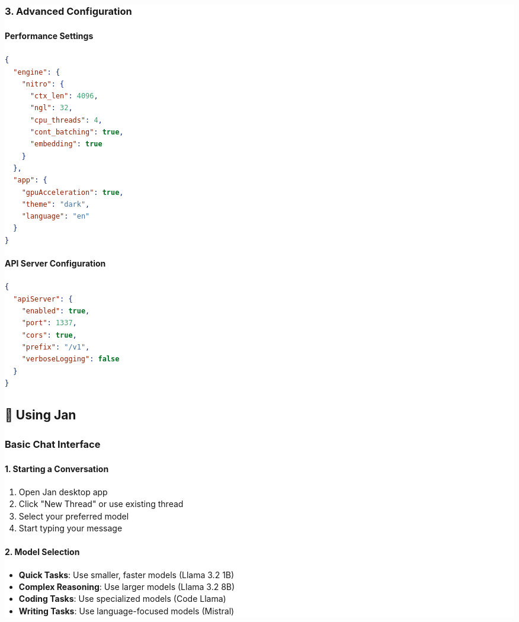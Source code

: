 ### 3. Advanced Configuration

#### Performance Settings
```json
{
  "engine": {
    "nitro": {
      "ctx_len": 4096,
      "ngl": 32,
      "cpu_threads": 4,
      "cont_batching": true,
      "embedding": true
    }
  },
  "app": {
    "gpuAcceleration": true,
    "theme": "dark",
    "language": "en"
  }
}
```

#### API Server Configuration
```json
{
  "apiServer": {
    "enabled": true,
    "port": 1337,
    "cors": true,
    "prefix": "/v1",
    "verboseLogging": false
  }
}
```

## 💬 Using Jan

### Basic Chat Interface

#### 1. Starting a Conversation
1. Open Jan desktop app
2. Click "New Thread" or use existing thread
3. Select your preferred model
4. Start typing your message

#### 2. Model Selection
- **Quick Tasks**: Use smaller, faster models (Llama 3.2 1B)
- **Complex Reasoning**: Use larger models (Llama 3.2 8B)
- **Coding Tasks**: Use specialized models (Code Llama)
- **Writing Tasks**: Use language-focused models (Mistral)
